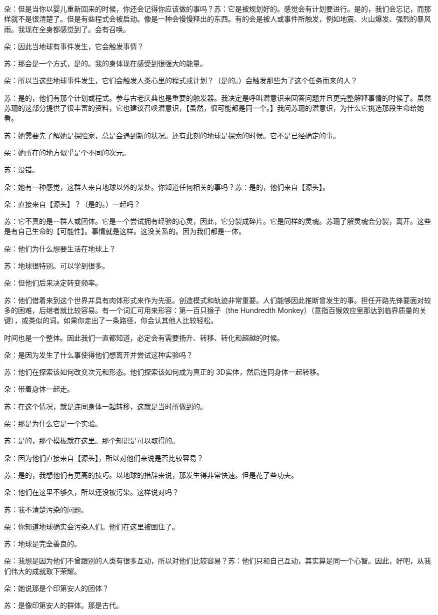 朵：但是当你以婴儿重新回来的时候，你还会记得你应该做的事吗？苏：它是被规划好的。感觉会有计划要进行。是的，我们会忘记，而那样就不是很清楚了。但是有些程式会被启动。像是一种会慢慢释出的东西。有的会是被人或事件所触发，例如地震、火山爆发、强烈的暴风雨。我现在全身都感觉到了。会有召唤。

朵：因此当地球有事件发生，它会触发事情？

苏：那会是一个方式，是的。我的身体现在感受到很强大的能量。

朵：所以当这些地球事件发生，它们会触发人类心里的程式或计划？（是的。）会触发那些为了这个任务而来的人？

苏：是的，他们有那个计划或程式。参与古老庆典也是重要的触发器。我决定是呼叫潜意识来回答问题并且更完整解释事情的时候了。虽然苏珊的这部分提供了很丰富的资料，它也建议召唤潜意识，【虽然，很可能都是同一个。】我问苏珊的潜意识，为什么它挑选那段生命给她看。

苏：她需要先了解她是探险家，总是会遇到新的状况。还有此刻的地球是探索的时候。它不是已经确定的事。

朵：她所在的地方似乎是个不同的次元。

苏：没错。

朵：她有一种感觉，这群人来自地球以外的某处。你知道任何相关的事吗？苏：是的，他们来自【源头】。

朵：直接来自【源头】？（是的。）一起吗？

苏：它不真的是一群人或团体。它是一个尝试拥有经验的心灵，因此，它分裂成碎片。它是同样的灵魂。苏珊了解灵魂会分裂，离开。这些是有自己生命的【可能性】。事情就是这样。这没关系的。因为我们都是一体。

朵：他们为什么想要生活在地球上？

苏：地球很特别。可以学到很多。

朵：但他们后来决定转变频率。

苏：他们借着来到这个世界并具有肉体形式来作为先驱。创造模式和轨迹非常重要。人们能够因此推断曾发生的事。担任开路先锋要面对较多的困难，后继者就比较容易。有一个词汇可用来形容：第一百只猴子（the Hundredth Monkey）（意指百猴效应里那达到临界质量的关键），或类似的词。如果你走出了一条路径，你会认其他人比较轻松。

时间也是一个整体。因此我们一直都知道，必定会有需要扬升、转移、转化和超越的时候。

朵：是因为发生了什么事使得他们想离开并尝试这种实验吗？

苏：他们在探索该如何改变次元和形态。他们探索该如何成为真正的 3D实体，然后连同身体一起转移。

朵：带着身体一起走。

苏：在这个情况，就是连同身体一起转移，这就是当时所做到的。

朵：那是为什么它是一个实验。

苏：是的，那个模板就在这里。那个知识是可以取得的。

朵：因为他们直接来自【源头】，所以对他们来说是否比较容易？

苏：是的，我想他们有更高的技巧。以地球的措辞来说，那发生得非常快速。但是花了些功夫。

朵：他们在这里不够久，所以还没被污染。这样说对吗？

苏：我不清楚污染的问题。

朵：你知道地球确实会污染人们。他们在这里被困住了。

苏：地球是完全善良的。

朵：我想是因为他们不曾跟别的人类有很多互动，所以对他们比较容易？苏：他们只和自己互动，其实算是同一个心智。因此，好吧，从我们伟大的成就取下荣耀。

朵：她说那是个印第安人的团体？

苏：是像印第安人的群体。那是古代。
